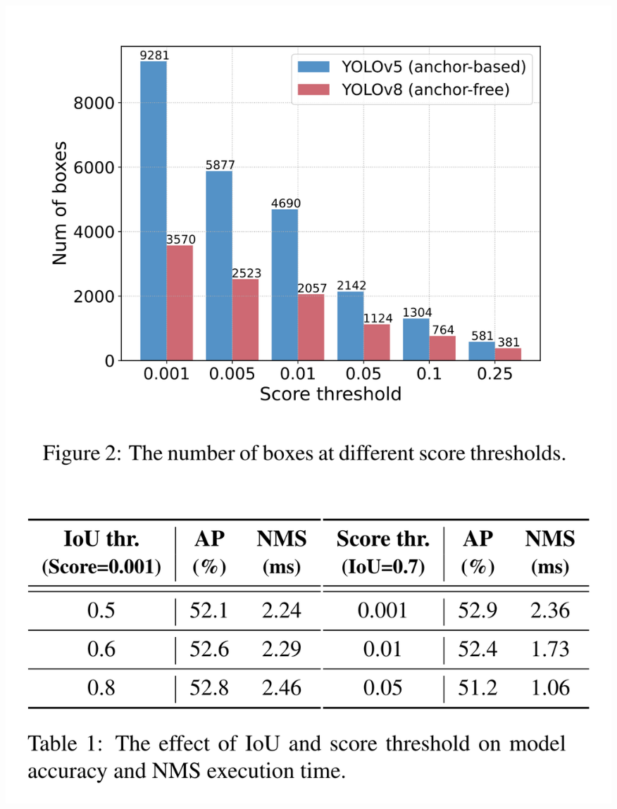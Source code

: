 ![Fig2](/images/DETRs-Beat-YOLOs-on-Real-time-Object-Detection/Fig2.png)

![Table1](/images/DETRs-Beat-YOLOs-on-Real-time-Object-Detection/Table1.png)
